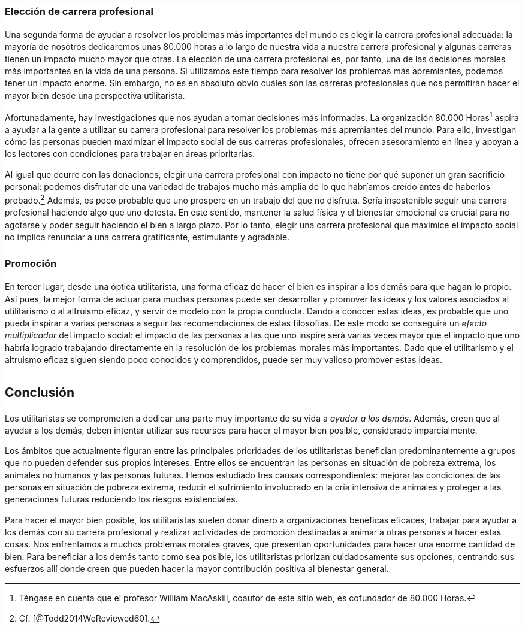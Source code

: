 ### Elección de carrera profesional

Una segunda forma de ayudar a resolver los problemas más importantes del mundo es elegir la carrera profesional adecuada: la mayoría de nosotros dedicaremos unas 80.000 horas a lo largo de nuestra vida a nuestra carrera profesional y algunas carreras tienen un impacto mucho mayor que otras. La elección de una carrera profesional es, por tanto, una de las decisiones morales más importantes en la vida de una persona. Si utilizamos este tiempo para resolver los problemas más apremiantes, podemos tener un impacto enorme. Sin embargo, no es en absoluto obvio cuáles son las carreras profesionales que nos permitirán hacer el mayor bien desde una perspectiva utilitarista.

Afortunadamente, hay investigaciones que nos ayudan a tomar decisiones más informadas. La organización [80.000 Horas](https://80000hours.org/)[^38] aspira a ayudar a la gente a utilizar su carrera profesional para resolver los problemas más apremiantes del mundo. Para ello, investigan cómo las personas pueden maximizar el impacto social de sus carreras profesionales, ofrecen asesoramiento en línea y apoyan a los lectores con condiciones para trabajar en áreas prioritarias.

Al igual que ocurre con las donaciones, elegir una carrera profesional con impacto no tiene por qué suponer un gran sacrificio personal: podemos disfrutar de una variedad de trabajos mucho más amplia de lo que habríamos creído antes de haberlos probado.[^39] Además, es poco probable que uno prospere en un trabajo del que no disfruta. Sería insostenible seguir una carrera profesional haciendo algo que uno detesta. En este sentido, mantener la salud física y el bienestar emocional es crucial para no agotarse y poder seguir haciendo el bien a largo plazo. Por lo tanto, elegir una carrera profesional que maximice el impacto social no implica renunciar a una carrera gratificante, estimulante y agradable.

### Promoción

En tercer lugar, desde una óptica utilitarista, una forma eficaz de hacer el bien es inspirar a los demás para que hagan lo propio. Así pues, la mejor forma de actuar para muchas personas puede ser desarrollar y promover las ideas y los valores asociados al utilitarismo o al altruismo eficaz, y servir de modelo con la propia conducta. Dando a conocer estas ideas, es probable que uno pueda inspirar a varias personas a seguir las recomendaciones de estas filosofías. De este modo se conseguirá un _efecto multiplicador_ del impacto social: el impacto de las personas a las que uno inspire será varias veces mayor que el impacto que uno habría logrado trabajando directamente en la resolución de los problemas morales más importantes. Dado que el utilitarismo y el altruismo eficaz siguen siendo poco conocidos y comprendidos, puede ser muy valioso promover estas ideas.

## Conclusión

Los utilitaristas se comprometen a dedicar una parte muy importante de su vida a _ayudar a los demás_. Además, creen que al ayudar a los demás, deben intentar utilizar sus recursos para hacer el mayor bien posible, considerado imparcialmente.

Los ámbitos que actualmente figuran entre las principales prioridades de los utilitaristas benefician predominantemente a grupos que no pueden defender sus propios intereses. Entre ellos se encuentran las personas en situación de pobreza extrema, los animales no humanos y las personas futuras. Hemos estudiado tres causas correspondientes: mejorar las condiciones de las personas en situación de pobreza extrema, reducir el sufrimiento involucrado en la cría intensiva de animales y proteger a las generaciones futuras reduciendo los riesgos existenciales.

Para hacer el mayor bien posible, los utilitaristas suelen donar dinero a organizaciones benéficas eficaces, trabajar para ayudar a los demás con su carrera profesional y realizar actividades de promoción destinadas a animar a otras personas a hacer estas cosas. Nos enfrentamos a muchos problemas morales graves, que presentan oportunidades para hacer una enorme cantidad de bien. Para beneficiar a los demás tanto como sea posible, los utilitaristas priorizan cuidadosamente sus opciones, centrando sus esfuerzos allí donde creen que pueden hacer la mayor contribución positiva al bienestar general.


[^1]: Consejos de Bentham a una joven en 1830. [@Bentham2002DeontologyTogetherTable, p. xix].
[^3]: Cf. [@Drupp2018DiscountingDisentangled].
[^4]: [@GiveWell2010YourDonationCan].
[^5]: [@GiveWell2013MassDistributionLonglasting].
[^7]: Para una discusión filosófica detallada del altruismo eficaz, véanse los 16 artículos incluidos en [@Greaves2019EffectiveAltruismPhilosophical].
[^9]: Véase [@MacAskill2019DefinitionEffectiveAltruism].
[^11]: [@Parfit2011WhatMattersVolumec, pp. 436-437].
[^12]: Por ejemplo, el libro de Peter Singer <cite>[@Singer2009LifeYouCan1]</cite> (la edición actualizada del décimo aniversario se puede descargar gratuitamente) defiende la importancia ética de mejorar la salud global y el desarrollo internacional.
[^13]: [@Roser2013ChildAndInfant].
[^14]: [@Roser2013ChildAndInfant].
[^15]: [@GiveWell2010YourDollarGoes].
[^16]: [@Givewell2023OurTopCharities].
[^17]: [@Bentham2017IntroductionToPrinciples, pp. 143-144].
[^18]: Como se explica en el capítulo [Utilitarismo y ética práctica](./utilitarismo-y-etica-practica.md#especismo), dar la misma consideración moral a todos los animales no implica necesariamente que debamos tratarlos a todos por igual.
[^19]: [@Sanders2018GlobalAnimalSlaughter].
[^20]: [@Anthis2019GlobalFarmedFactory].
[^21]: [@Simcikas2019CorporateCampaignsAffect].
[^22]: Cf. [@AnimalCharityEvaluators2016WhyFarmedAnimals].
[^24]: Para un debate sobre el largoplacismo y sus supuestos subyacentes, véase [@Greaves2021CaseStrongLongtermism].
[^26]: Cf. [@Bostrom2003AstronomicalWasteOpportunity].
[^27]: Cf. [@Beckstead2013OverwhelmingImportanceShaping, sec. 3: The case for shaping the far future].
[^28]: [@Roser2019ShortHistoryOf].
[^29]: Cf. [@Bostrom2013ExistentialRiskPrevention].
[^30]: Cf. [@MacAskill2015DoingGoodBetter, chap. 1].
[^31]: Téngase en cuenta que el profesor William MacAskill, coautor de este sitio web, es cofundador de Giving What We Can.
[^32]: [@Caviola2020DonorsVastlyUnderestimate].
[^34]: [@GiveWell2010YourDollarGoes].
[^35]: [@Stevenson2013SubjectiveWellbeingIncome].
[^36]: [@Dunn2011IfMoneyDoesn].
[^37]: Para más detalles, véase [@MacAskill2018GivingIsnDemanding].
[^38]: Téngase en cuenta que el profesor William MacAskill, coautor de este sitio web, es cofundador de 80.000 Horas.
[^39]: Cf. [@Todd2014WeReviewed60].
[^40]: Tenga en cuenta que el profesor William MacAskill, coautor de este sitio web, es el autor de varios de los recursos enumerados sobre altruismo eficaz. Además, es cofundador tanto de 80.000 Horas como de Giving What We Can.